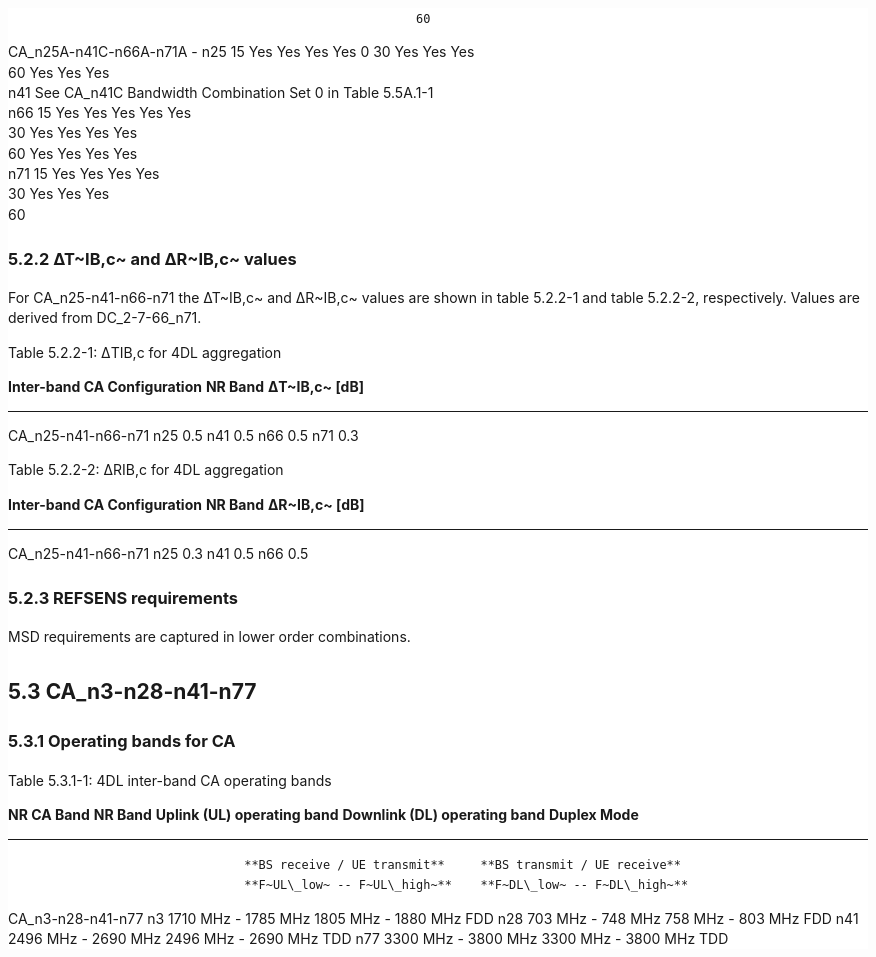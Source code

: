                                                              60                                                                                                                                                                                   
  CA\_n25A-n41C-n66A-n71A      \-              n25           15                                                              Yes     Yes      Yes      Yes                                                                                        0
                                                             30                                                                      Yes      Yes      Yes                                                                                        
                                                             60                                                                      Yes      Yes      Yes                                                                                        
                                               n41           See CA\_n41C Bandwidth Combination Set 0 in Table 5.5A.1-1                                                                                                                           
                                               n66           15                                                              Yes     Yes      Yes      Yes                        Yes                                                             
                                                             30                                                                      Yes      Yes      Yes                        Yes                                                             
                                                             60                                                                      Yes      Yes      Yes                        Yes                                                             
                                               n71           15                                                              Yes     Yes      Yes      Yes                                                                                        
                                                             30                                                                      Yes      Yes      Yes                                                                                        
                                                             60                                                                                                                                                                                   

### 5.2.2 ∆T~IB,c~ and ∆R~IB,c~ values

For CA\_n25-n41-n66-n71 the ∆T~IB,c~ and ∆R~IB,c~ values are shown in
table 5.2.2-1 and table 5.2.2-2, respectively. Values are derived from
DC\_2-7-66\_n71.

Table 5.2.2-1: ΔTIB,c for 4DL aggregation

  **Inter-band CA Configuration**   **NR Band**   **ΔT~IB,c~ \[dB\]**
  --------------------------------- ------------- ---------------------
  CA\_n25-n41-n66-n71               n25           0.5
                                    n41           0.5
                                    n66           0.5
                                    n71           0.3

Table 5.2.2-2: ΔRIB,c for 4DL aggregation

  **Inter-band CA Configuration**   **NR Band**   **ΔR~IB,c~ \[dB\]**
  --------------------------------- ------------- ---------------------
  CA\_n25-n41-n66-n71               n25           0.3
                                    n41           0.5
                                    n66           0.5

### 5.2.3 REFSENS requirements

MSD requirements are captured in lower order combinations.

5.3 CA\_n3-n28-n41-n77
----------------------

### 5.3.1 Operating bands for CA

Table 5.3.1-1: 4DL inter-band CA operating bands

  **NR CA Band**       **NR Band**   **Uplink (UL) operating band**   **Downlink (DL) operating band**   **Duplex Mode**                              
  -------------------- ------------- -------------------------------- ---------------------------------- ----------------- ---------- ---- ---------- -----
                                     **BS receive / UE transmit**     **BS transmit / UE receive**                                                    
                                     **F~UL\_low~ -- F~UL\_high~**    **F~DL\_low~ -- F~DL\_high~**                                                   
  CA\_n3-n28-n41-n77   n3            1710 MHz                         \-                                 1785 MHz          1805 MHz   \-   1880 MHz   FDD
                       n28           703 MHz                          \-                                 748 MHz           758 MHz    \-   803 MHz    FDD
                       n41           2496 MHz                         \-                                 2690 MHz          2496 MHz   \-   2690 MHz   TDD
                       n77           3300 MHz                         \-                                 3800 MHz          3300 MHz   \-   3800 MHz   TDD
